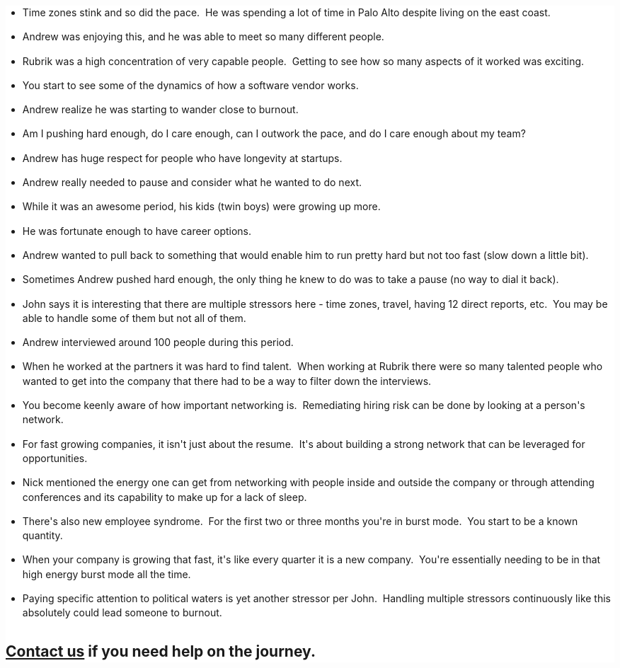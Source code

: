 * Time zones stink and so did the pace.  He was spending a lot of time in Palo Alto despite living on the east coast. 

* Andrew was enjoying this, and he was able to meet so many different people. 

* Rubrik was a high concentration of very capable people.  Getting to see how so many aspects of it worked was exciting. 

* You start to see some of the dynamics of how a software vendor works. 

* Andrew realize he was starting to wander close to burnout.   

* Am I pushing hard enough, do I care enough, can I outwork the pace, and do I care enough about my team? 

* Andrew has huge respect for people who have longevity at startups. 

* Andrew really needed to pause and consider what he wanted to do next. 

* While it was an awesome period, his kids (twin boys) were growing up more. 

* He was fortunate enough to have career options. 

* Andrew wanted to pull back to something that would enable him to run pretty hard but not too fast (slow down a little bit). 

* Sometimes Andrew pushed hard enough, the only thing he knew to do was to take a pause (no way to dial it back). 

* John says it is interesting that there are multiple stressors here - time zones, travel, having 12 direct reports, etc.  You may be able to handle some of them but not all of them. 

* Andrew interviewed around 100 people during this period. 

* When he worked at the partners it was hard to find talent.  When working at Rubrik there were so many talented people who wanted to get into the company that there had to be a way to filter down the interviews. 

* You become keenly aware of how important networking is.  Remediating hiring risk can be done by looking at a person's network. 

* For fast growing companies, it isn't just about the resume.  It's about building a strong network that can be leveraged for opportunities. 

* Nick mentioned the energy one can get from networking with people inside and outside the company or through attending conferences and its capability to make up for a lack of sleep. 

* There's also new employee syndrome.  For the first two or three months you're in burst mode.  You start to be a known quantity. 

* When your company is growing that fast, it's like every quarter it is a new company.  You're essentially needing to be in that high energy burst mode all the time. 

* Paying specific attention to political waters is yet another stressor per John.  Handling multiple stressors continuously like this absolutely could lead someone to burnout. 

## [Contact us](https://twitter.com/NerdJourney) if you need help on the journey. 